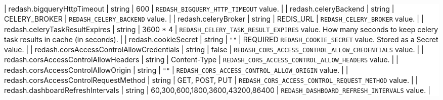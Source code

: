 | redash.bigqueryHttpTimeout                | string | 600                                                                                                                                        | `REDASH_BIGQUERY_HTTP_TIMEOUT` value.                                                                                                                                                                                                                                                                                                                                                        |
| redash.celeryBackend                      | string | CELERY_BROKER                                                                                                                              | `REDASH_CELERY_BACKEND` value.                                                                                                                                                                                                                                                                                                                                                               |
| redash.celeryBroker                       | string | REDIS_URL                                                                                                                                  | `REDASH_CELERY_BROKER` value.                                                                                                                                                                                                                                                                                                                                                                |
| redash.celeryTaskResultExpires            | string | 3600 \* 4                                                                                                                                  | `REDASH_CELERY_TASK_RESULT_EXPIRES` value. How many seconds to keep celery task results in cache (in seconds).                                                                                                                                                                                                                                                                               |
| redash.cookieSecret                       | string | `""`                                                                                                                                       | REQUIRED `REDASH_COOKIE_SECRET` value. Stored as a Secret value.                                                                                                                                                                                                                                                                                                                             |
| redash.corsAccessControlAllowCredentials  | string | false                                                                                                                                      | `REDASH_CORS_ACCESS_CONTROL_ALLOW_CREDENTIALS` value.                                                                                                                                                                                                                                                                                                                                        |
| redash.corsAccessControlAllowHeaders      | string | Content-Type                                                                                                                               | `REDASH_CORS_ACCESS_CONTROL_ALLOW_HEADERS` value.                                                                                                                                                                                                                                                                                                                                            |
| redash.corsAccessControlAllowOrigin       | string | `""`                                                                                                                                       | `REDASH_CORS_ACCESS_CONTROL_ALLOW_ORIGIN` value.                                                                                                                                                                                                                                                                                                                                             |
| redash.corsAccessControlRequestMethod     | string | GET, POST, PUT                                                                                                                             | `REDASH_CORS_ACCESS_CONTROL_REQUEST_METHOD` value.                                                                                                                                                                                                                                                                                                                                           |
| redash.dashboardRefreshIntervals          | string | 60,300,600,1800,3600,43200,86400                                                                                                           | `REDASH_DASHBOARD_REFRESH_INTERVALS` value.                                                                                                                                                                                                                                                                                                                                                  |